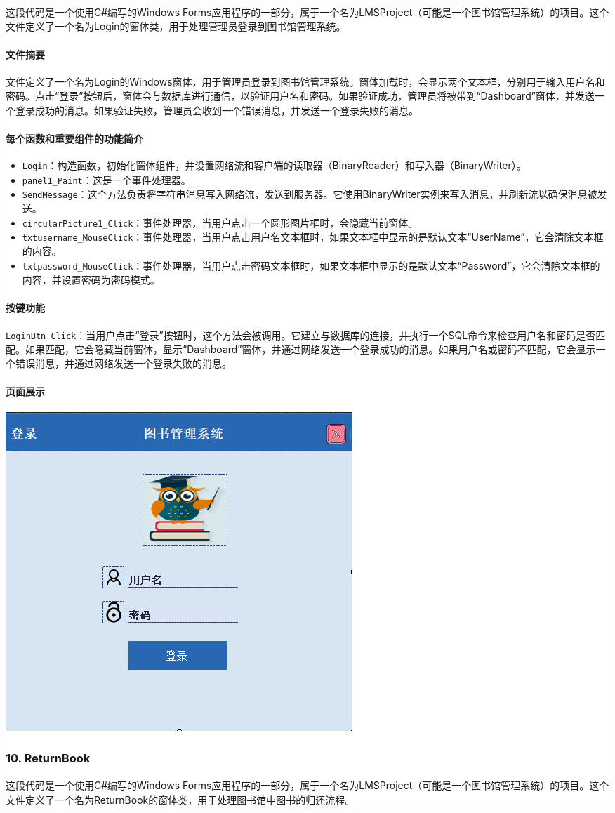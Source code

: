 这段代码是一个使用C#编写的Windows Forms应用程序的一部分，属于一个名为LMSProject（可能是一个图书馆管理系统）的项目。这个文件定义了一个名为Login的窗体类，用于处理管理员登录到图书馆管理系统。

#### 文件摘要

文件定义了一个名为Login的Windows窗体，用于管理员登录到图书馆管理系统。窗体加载时，会显示两个文本框，分别用于输入用户名和密码。点击“登录”按钮后，窗体会与数据库进行通信，以验证用户名和密码。如果验证成功，管理员将被带到“Dashboard”窗体，并发送一个登录成功的消息。如果验证失败，管理员会收到一个错误消息，并发送一个登录失败的消息。

#### 每个函数和重要组件的功能简介

- `Login`：构造函数，初始化窗体组件，并设置网络流和客户端的读取器（BinaryReader）和写入器（BinaryWriter）。
- `panel1_Paint`：这是一个事件处理器。
- `SendMessage`：这个方法负责将字符串消息写入网络流，发送到服务器。它使用BinaryWriter实例来写入消息，并刷新流以确保消息被发送。
- `circularPicture1_Click`：事件处理器，当用户点击一个圆形图片框时，会隐藏当前窗体。
- `txtusername_MouseClick`：事件处理器，当用户点击用户名文本框时，如果文本框中显示的是默认文本“UserName”，它会清除文本框的内容。
- `txtpassword_MouseClick`：事件处理器，当用户点击密码文本框时，如果文本框中显示的是默认文本“Password”，它会清除文本框的内容，并设置密码为密码模式。

#### 按键功能

`LoginBtn_Click`：当用户点击“登录”按钮时，这个方法会被调用。它建立与数据库的连接，并执行一个SQL命令来检查用户名和密码是否匹配。如果匹配，它会隐藏当前窗体，显示“Dashboard”窗体，并通过网络发送一个登录成功的消息。如果用户名或密码不匹配，它会显示一个错误消息，并通过网络发送一个登录失败的消息。

#### 页面展示


![Login](LMS.assets/Login.png)


### 10. ReturnBook

这段代码是一个使用C#编写的Windows Forms应用程序的一部分，属于一个名为LMSProject（可能是一个图书馆管理系统）的项目。这个文件定义了一个名为ReturnBook的窗体类，用于处理图书馆中图书的归还流程。
